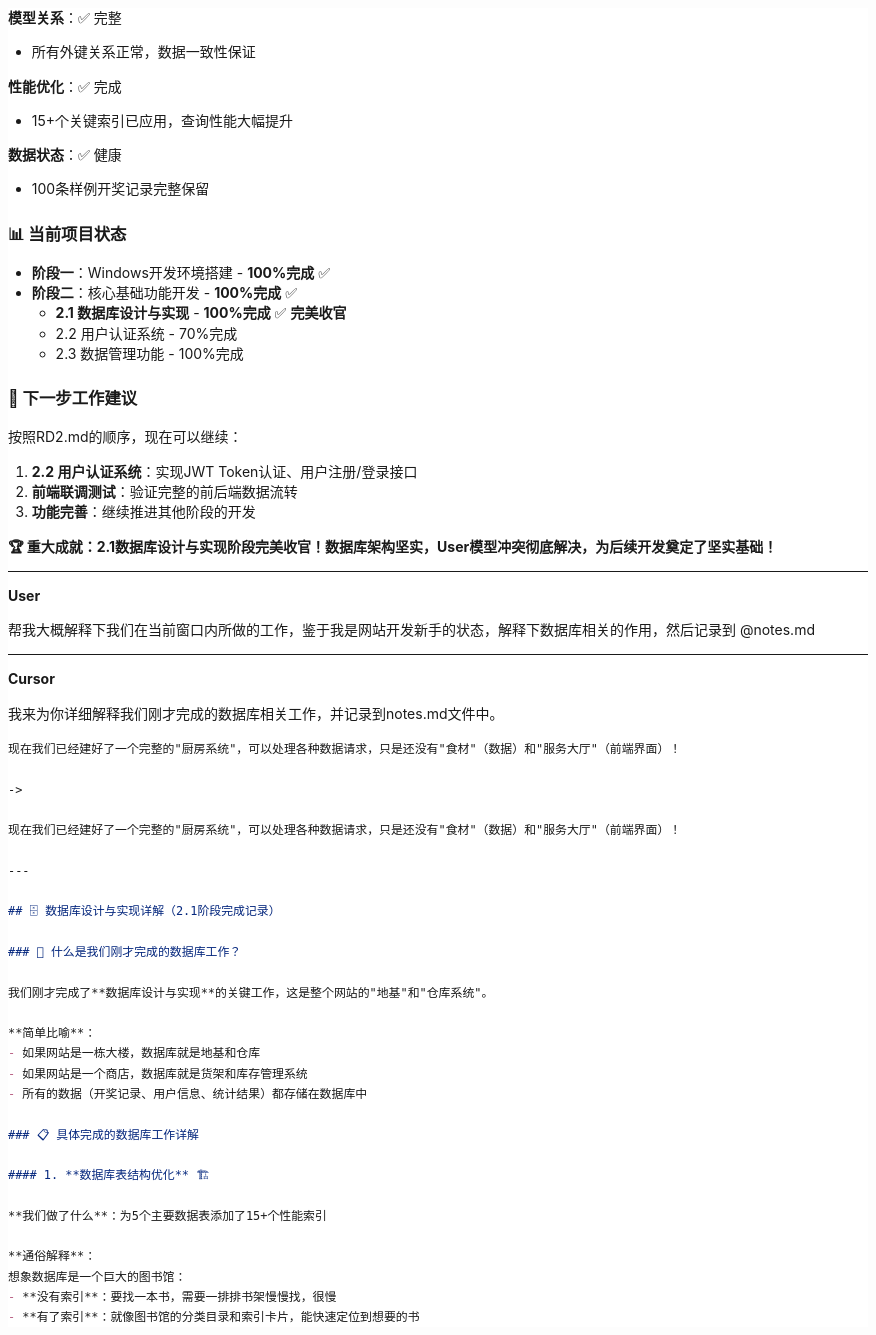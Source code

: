 **模型关系**：✅ 完整
- 所有外键关系正常，数据一致性保证

**性能优化**：✅ 完成
- 15+个关键索引已应用，查询性能大幅提升

**数据状态**：✅ 健康
- 100条样例开奖记录完整保留

### 📊 当前项目状态

- **阶段一**：Windows开发环境搭建 - **100%完成** ✅
- **阶段二**：核心基础功能开发 - **100%完成** ✅
  - **2.1 数据库设计与实现** - **100%完成** ✅ **完美收官**
  - 2.2 用户认证系统 - 70%完成
  - 2.3 数据管理功能 - 100%完成

### 🎯 下一步工作建议

按照RD2.md的顺序，现在可以继续：

1. **2.2 用户认证系统**：实现JWT Token认证、用户注册/登录接口
2. **前端联调测试**：验证完整的前后端数据流转
3. **功能完善**：继续推进其他阶段的开发

**🏆 重大成就：2.1数据库设计与实现阶段完美收官！数据库架构坚实，User模型冲突彻底解决，为后续开发奠定了坚实基础！**

---

**User**

帮我大概解释下我们在当前窗口内所做的工作，鉴于我是网站开发新手的状态，解释下数据库相关的作用，然后记录到 @notes.md 

---

**Cursor**

我来为你详细解释我们刚才完成的数据库相关工作，并记录到notes.md文件中。

```markdown
现在我们已经建好了一个完整的"厨房系统"，可以处理各种数据请求，只是还没有"食材"（数据）和"服务大厅"（前端界面）！

->

现在我们已经建好了一个完整的"厨房系统"，可以处理各种数据请求，只是还没有"食材"（数据）和"服务大厅"（前端界面）！

---

## 🗄️ 数据库设计与实现详解（2.1阶段完成记录）

### 🎯 什么是我们刚才完成的数据库工作？

我们刚才完成了**数据库设计与实现**的关键工作，这是整个网站的"地基"和"仓库系统"。

**简单比喻**：
- 如果网站是一栋大楼，数据库就是地基和仓库
- 如果网站是一个商店，数据库就是货架和库存管理系统
- 所有的数据（开奖记录、用户信息、统计结果）都存储在数据库中

### 📋 具体完成的数据库工作详解

#### 1. **数据库表结构优化** 🏗️

**我们做了什么**：为5个主要数据表添加了15+个性能索引

**通俗解释**：
想象数据库是一个巨大的图书馆：
- **没有索引**：要找一本书，需要一排排书架慢慢找，很慢
- **有了索引**：就像图书馆的分类目录和索引卡片，能快速定位到想要的书
```